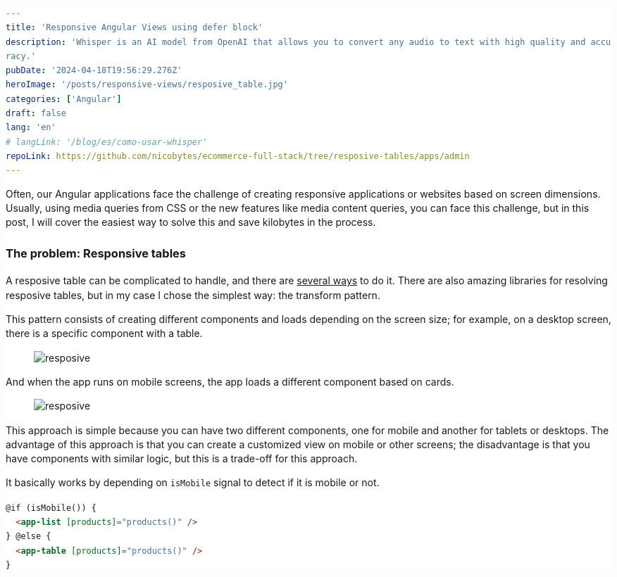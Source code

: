 ```yaml
---
title: 'Responsive Angular Views using defer block'
description: 'Whisper is an AI model from OpenAI that allows you to convert any audio to text with high quality and accuracy.'
pubDate: '2024-04-18T19:56:29.276Z'
heroImage: '/posts/responsive-views/resposive_table.jpg'
categories: ['Angular']
draft: false
lang: 'en'
# langLink: '/blog/es/como-usar-whisper'
repoLink: https://github.com/nicobytes/ecommerce-full-stack/tree/resposive-tables/apps/admin
---
```


Often, our Angular applications face the challenge of creating responsive applications or websites based on screen dimensions. Usually, using media queries from CSS or the new features like media content queries, you can face this challenge, but in this post, I will cover the easiest way to solve this and save kilobytes in the process.

### The problem: Responsive tables

A resposive table can be complicated to handle, and there are [several ways](https://medium.com/appnroll-publication/5-practical-solutions-to-make-responsive-data-tables-ff031c48b122) to do it. There are also amazing libraries for resolving resposive tables, but in my case I chose the simplest way: the transform pattern.

This pattern consists of creating different components and loads depending on the screen size; for example, on a desktop screen, there is a specific component with a table.

<figure class="h-auto w-auto object-cover">
  <Image src="/posts/responsive-views/resposive_desktop.jpg" alt="resposive" width="1406" height="506" decoding="async" loading="lazy" />
</figure>

And when the app runs on mobile screens, the app loads a different component based on cards.

<figure class="h-auto w-auto object-cover">
  <Image src="/posts/responsive-views/resposive_mobile.jpg" alt="resposive" width="1406" height="506" decoding="async" loading="lazy" />
</figure>

This approach is simple because you can have two different components, one for mobile and another for tablets or desktops. The advantage of this approach is that you can create a customized view on mobile or other screens; the disadvantage is that you have components with similar logic, but this is a trade-off for this approach.

It basically works by depending on `isMobile` signal to detect if it is mobile or not.

```html
@if (isMobile()) {
  <app-list [products]="products()" />
} @else {
  <app-table [products]="products()" />
}
```
